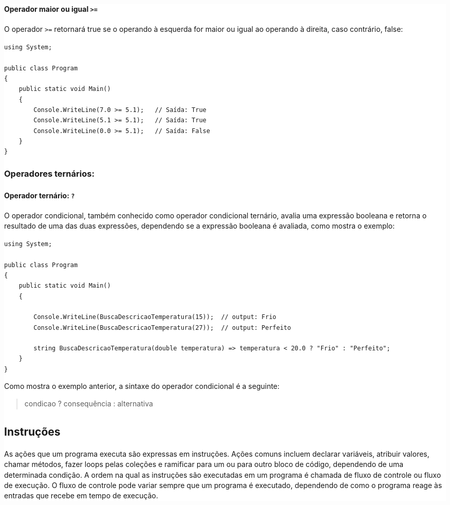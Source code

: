 #### Operador maior ou igual `>=`

O operador `>=` retornará true se o operando à esquerda for maior ou igual ao operando à direita, caso contrário, false:

````
using System;
					
public class Program
{
	public static void Main()
	{				
		Console.WriteLine(7.0 >= 5.1);   // Saída: True
		Console.WriteLine(5.1 >= 5.1);   // Saída: True
		Console.WriteLine(0.0 >= 5.1);   // Saída: False
	}
}
````

### Operadores ternários:

#### Operador ternário: `?`

O operador condicional, também conhecido como operador condicional ternário, avalia uma expressão booleana e retorna o resultado de uma das duas expressões, dependendo se a expressão booleana é avaliada, como mostra o exemplo:

````
using System;
					
public class Program
{
	public static void Main()
	{				
		
		Console.WriteLine(BuscaDescricaoTemperatura(15));  // output: Frio
		Console.WriteLine(BuscaDescricaoTemperatura(27));  // output: Perfeito
		
        string BuscaDescricaoTemperatura(double temperatura) => temperatura < 20.0 ? "Frio" : "Perfeito";
	}
}
````

Como mostra o exemplo anterior, a sintaxe do operador condicional é a seguinte:

> condicao ? consequência : alternativa

## Instruções

As ações que um programa executa são expressas em instruções. Ações comuns incluem declarar variáveis, atribuir valores, chamar métodos, fazer loops pelas coleções e ramificar para um ou para outro bloco de código, dependendo de uma determinada condição. A ordem na qual as instruções são executadas em um programa é chamada de fluxo de controle ou fluxo de execução. O fluxo de controle pode variar sempre que um programa é
executado, dependendo de como o programa reage às entradas que recebe em tempo de execução.
